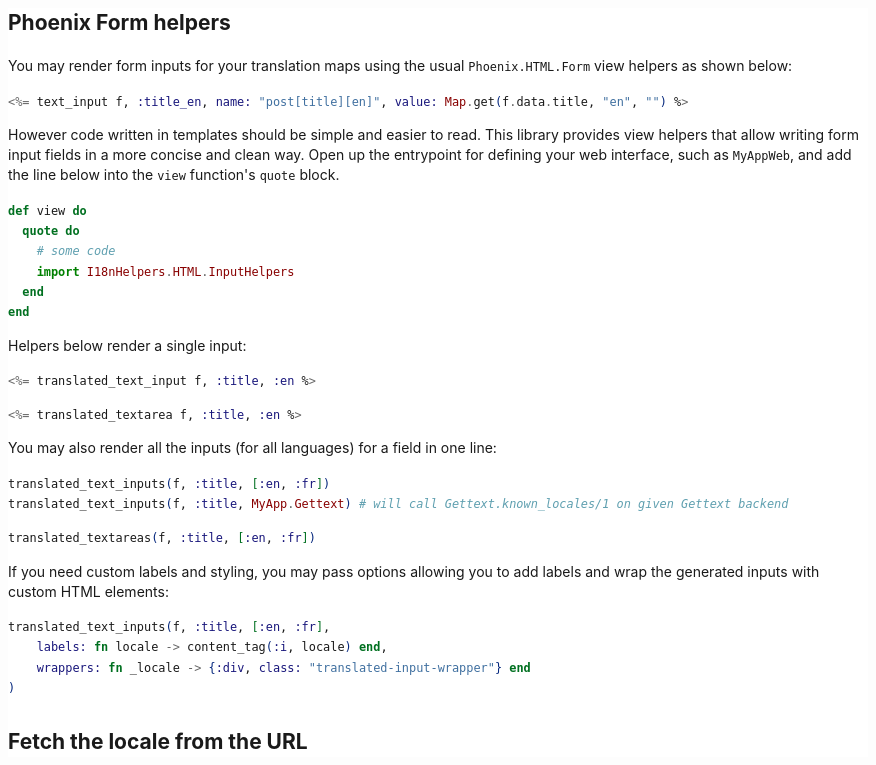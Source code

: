## Phoenix Form helpers

You may render form inputs for your translation maps using the usual `Phoenix.HTML.Form` view helpers
as shown below:

```elixir
<%= text_input f, :title_en, name: "post[title][en]", value: Map.get(f.data.title, "en", "") %>
```

However code written in templates should be simple and easier to read. This library provides view
helpers that allow writing form input fields in a more concise and clean way. Open up the entrypoint
for defining your web interface, such as `MyAppWeb`, and add the line below into the `view` function's
`quote` block.

```elixir
def view do
  quote do
    # some code
    import I18nHelpers.HTML.InputHelpers
  end
end
```

Helpers below render a single input:

```elixir
<%= translated_text_input f, :title, :en %>
```

```elixir
<%= translated_textarea f, :title, :en %>
```

You may also render all the inputs (for all languages) for a field in one line:

```elixir
translated_text_inputs(f, :title, [:en, :fr])
translated_text_inputs(f, :title, MyApp.Gettext) # will call Gettext.known_locales/1 on given Gettext backend
```

```elixir
translated_textareas(f, :title, [:en, :fr])
```

If you need custom labels and styling, you may pass options allowing you to
add labels and wrap the generated inputs with custom HTML elements:

```elixir
translated_text_inputs(f, :title, [:en, :fr],
    labels: fn locale -> content_tag(:i, locale) end,
    wrappers: fn _locale -> {:div, class: "translated-input-wrapper"} end
)
```

## Fetch the locale from the URL
